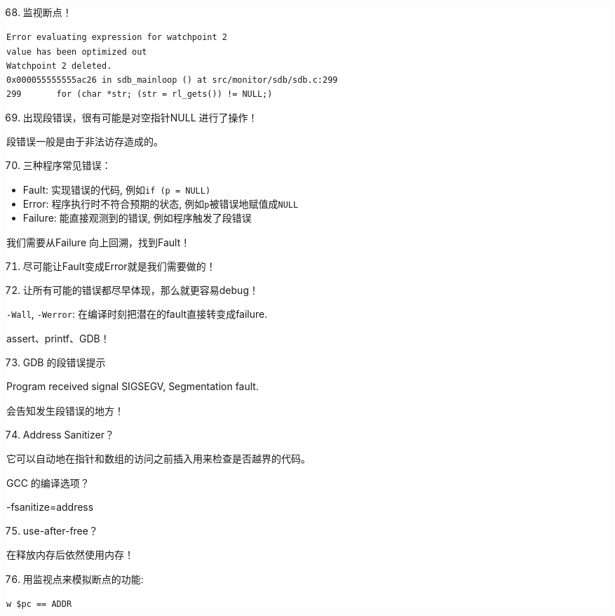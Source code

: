 

68. 监视断点！

```
Error evaluating expression for watchpoint 2
value has been optimized out
Watchpoint 2 deleted.
0x000055555555ac26 in sdb_mainloop () at src/monitor/sdb/sdb.c:299
299       for (char *str; (str = rl_gets()) != NULL;)
```



69. 出现段错误，很有可能是对空指针NULL 进行了操作！

段错误一般是由于非法访存造成的。



70. 三种程序常见错误：

- Fault: 实现错误的代码, 例如`if (p = NULL)`
- Error: 程序执行时不符合预期的状态, 例如`p`被错误地赋值成`NULL`
- Failure: 能直接观测到的错误, 例如程序触发了段错误

我们需要从Failure 向上回溯，找到Fault！



71. 尽可能让Fault变成Error就是我们需要做的！



72. 让所有可能的错误都尽早体现，那么就更容易debug！

`-Wall`, `-Werror`: 在编译时刻把潜在的fault直接转变成failure.

assert、printf、GDB！



73. GDB 的段错误提示

Program received signal SIGSEGV, Segmentation fault.

会告知发生段错误的地方！



74. Address Sanitizer？

它可以自动地在指针和数组的访问之前插入用来检查是否越界的代码。

GCC 的编译选项？

-fsanitize=address



75. use-after-free？

在释放内存后依然使用内存！



76. 用监视点来模拟断点的功能:

```
w $pc == ADDR
```
